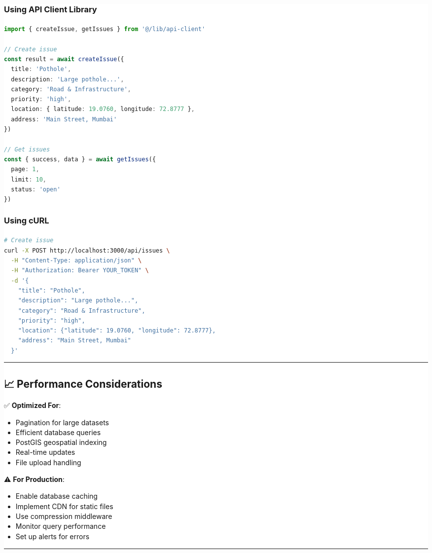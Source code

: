 ### Using API Client Library
```typescript
import { createIssue, getIssues } from '@/lib/api-client'

// Create issue
const result = await createIssue({
  title: 'Pothole',
  description: 'Large pothole...',
  category: 'Road & Infrastructure',
  priority: 'high',
  location: { latitude: 19.0760, longitude: 72.8777 },
  address: 'Main Street, Mumbai'
})

// Get issues
const { success, data } = await getIssues({
  page: 1,
  limit: 10,
  status: 'open'
})
```

### Using cURL
```bash
# Create issue
curl -X POST http://localhost:3000/api/issues \
  -H "Content-Type: application/json" \
  -H "Authorization: Bearer YOUR_TOKEN" \
  -d '{
    "title": "Pothole",
    "description": "Large pothole...",
    "category": "Road & Infrastructure",
    "priority": "high",
    "location": {"latitude": 19.0760, "longitude": 72.8777},
    "address": "Main Street, Mumbai"
  }'
```

---

## 📈 Performance Considerations

✅ **Optimized For**:
- Pagination for large datasets
- Efficient database queries
- PostGIS geospatial indexing
- Real-time updates
- File upload handling

⚠️ **For Production**:
- Enable database caching
- Implement CDN for static files
- Use compression middleware
- Monitor query performance
- Set up alerts for errors

---